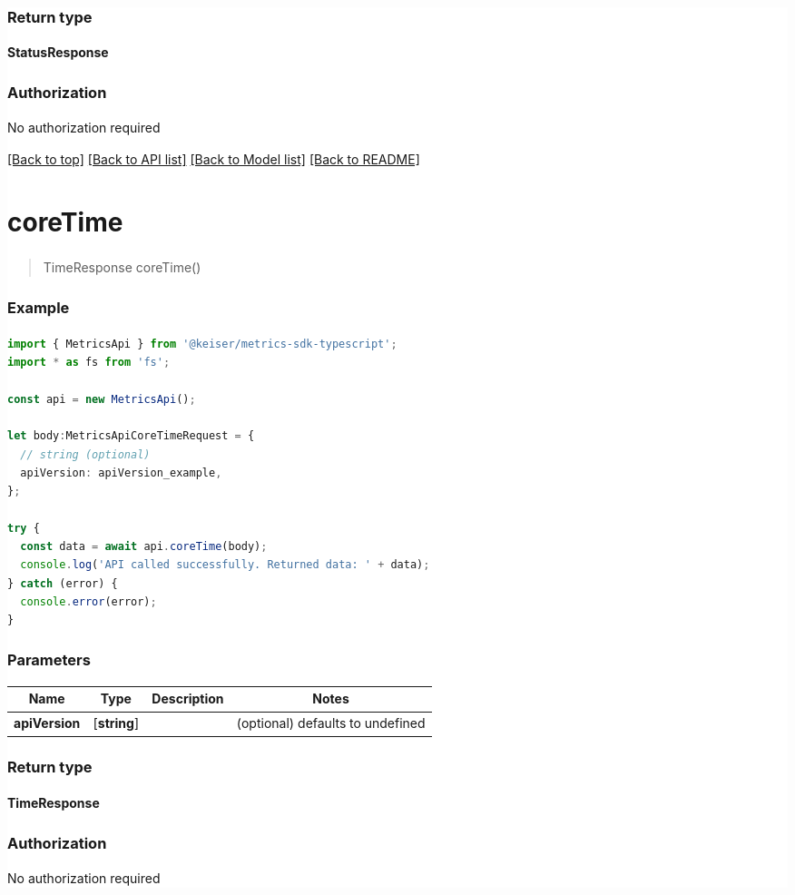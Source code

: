 
### Return type

**StatusResponse**

### Authorization

No authorization required


[[Back to top]](#) [[Back to API list]](README.md#documentation-for-api-endpoints) [[Back to Model list]](README.md#documentation-for-models) [[Back to README]](README.md)

# **coreTime**
> TimeResponse coreTime()


### Example


```typescript
import { MetricsApi } from '@keiser/metrics-sdk-typescript';
import * as fs from 'fs';

const api = new MetricsApi();

let body:MetricsApiCoreTimeRequest = {
  // string (optional)
  apiVersion: apiVersion_example,
};

try {
  const data = await api.coreTime(body);
  console.log('API called successfully. Returned data: ' + data);
} catch (error) {
  console.error(error);
}
```


### Parameters

Name | Type | Description  | Notes
------------- | ------------- | ------------- | -------------
 **apiVersion** | [**string**] |  | (optional) defaults to undefined


### Return type

**TimeResponse**

### Authorization

No authorization required
